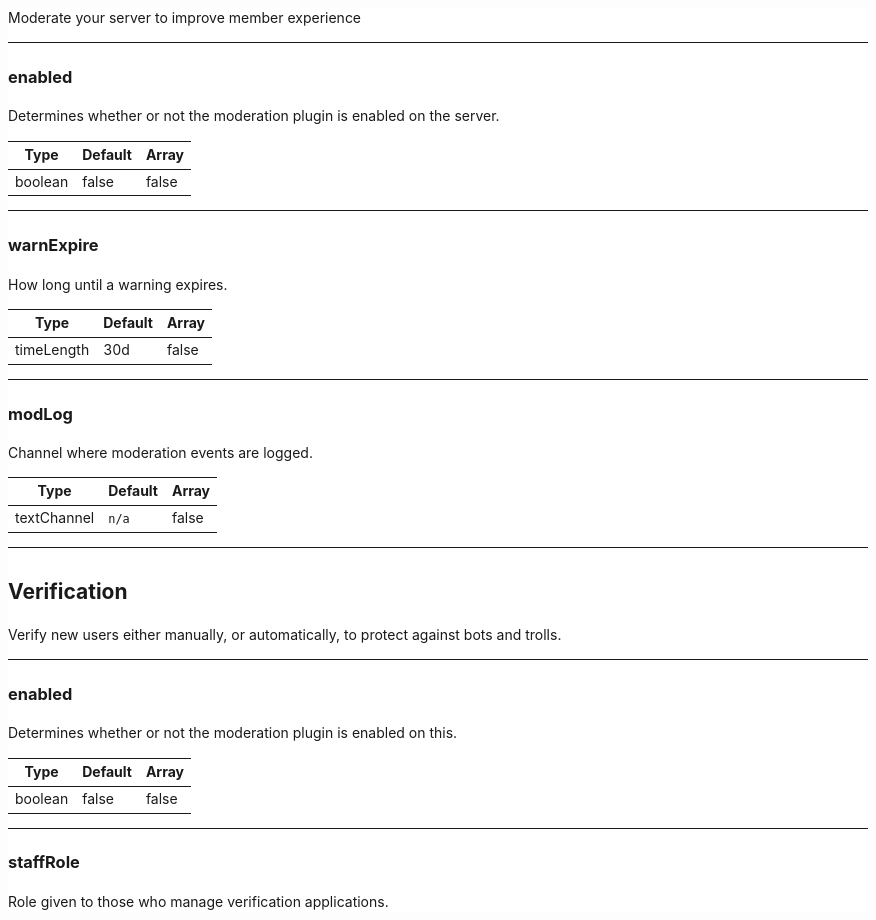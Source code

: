 Moderate your server to improve member experience

---

### enabled

Determines whether or not the moderation plugin is enabled on the server.

| Type    | Default | Array |
| ------- | ------- | ----- |
| boolean | false   | false |

---

### warnExpire

How long until a warning expires.

| Type       | Default | Array |
| ---------- | ------- | ----- |
| timeLength | 30d     | false |

---

### modLog

Channel where moderation events are logged.

| Type        | Default | Array |
| ----------- | ------- | ----- |
| textChannel | `n/a`   | false |

---

## Verification

Verify new users either manually, or automatically, to protect against bots and trolls.

---

### enabled

Determines whether or not the moderation plugin is enabled on this.

| Type    | Default | Array |
| ------- | ------- | ----- |
| boolean | false   | false |

---

### staffRole

Role given to those who manage verification applications.
